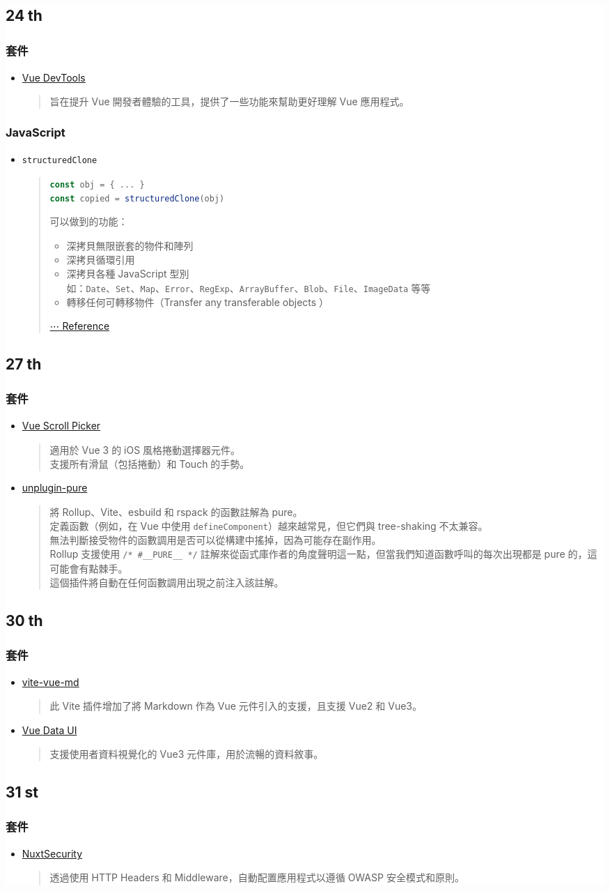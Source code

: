## 24 th
### 套件
* [Vue DevTools](https://devtools-next.vuejs.org/)
  > 旨在提升 Vue 開發者體驗的工具，提供了一些功能來幫助更好理解 Vue 應用程式。

### JavaScript
* `structuredClone`
  > ```javascript
  > const obj = { ... }
  > const copied = structuredClone(obj)
  > ```
  >
  > 可以做到的功能：
  > * 深拷貝無限嵌套的物件和陣列
  > * 深拷貝循環引用
  > * 深拷貝各種 JavaScript 型別  
  > 如：`Date`、`Set`、`Map`、`Error`、`RegExp`、`ArrayBuffer`、`Blob`、`File`、`ImageData` 等等
  > * 轉移任何可轉移物件（Transfer any transferable objects ）
  > 
  > [⋯ Reference](https://juejin.cn/post/7315126213696782374)

## 27 th
### 套件
* [Vue Scroll Picker](https://vue-scroll-picker.dist.be/)
  > 適用於 Vue 3 的 iOS 風格捲動選擇器元件。  
  > 支援所有滑鼠（包括捲動）和 Touch 的手勢。

* [unplugin-pure](https://github.com/justin-schroeder/unplugin-pure)  
  > 將 Rollup、Vite、esbuild 和 rspack 的函數註解為 pure。  
  > 定義函數（例如，在 Vue 中使用 `defineComponent`）越來越常見，但它們與 tree-shaking 不太兼容。  
  > 無法判斷接受物件的函數調用是否可以從構建中搖掉，因為可能存在副作用。  
  > Rollup 支援使用 `/* #__PURE__ */` 註解來從函式庫作者的角度聲明這一點，但當我們知道函數呼叫的每次出現都是 pure 的，這可能會有點棘手。  
  > 這個插件將自動在任何函數調用出現之前注入該註解。

## 30 th
### 套件
* [vite-vue-md](https://github.com/privatenumber/vite-vue-md)
  > 此 Vite 插件增加了將 Markdown 作為 Vue 元件引入的支援，且支援 Vue2 和 Vue3。
* [Vue Data UI](https://vue-data-ui.graphieros.com/)
  > 支援使用者資料視覺化的 Vue3 元件庫，用於流暢的資料敘事。

## 31 st
### 套件
* [NuxtSecurity](https://nuxt-security.vercel.app/)
  > 透過使用 HTTP Headers 和 Middleware，自動配置應用程式以遵循 OWASP 安全模式和原則。
